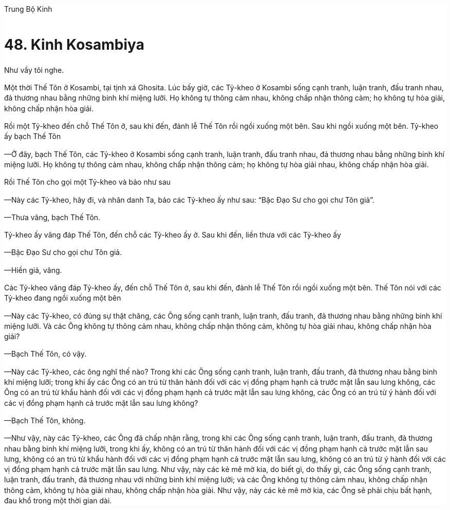  

Trung Bộ Kinh

# 48\. Kinh Kosambiya

Như vầy tôi nghe.

Một thời Thế Tôn ở Kosambi, tại tịnh xá Ghosita. Lúc bấy giờ, các Tỷ-kheo ở Kosambi sống cạnh tranh, luận tranh, đấu tranh nhau, đả thương nhau bằng những binh khí miệng lưỡi. Họ không tự thông cảm nhau, không chấp nhận thông cảm; họ không tự hòa giải, không chấp nhận hòa giải.

Rồi một Tỷ-kheo đến chỗ Thế Tôn ở, sau khi đến, đảnh lễ Thế Tôn rồi ngồi xuống một bên. Sau khi ngồi xuống một bên. Tỷ-kheo ấy bạch Thế Tôn

—Ở đây, bạch Thế Tôn, các Tỷ-kheo ở Kosambi sống cạnh tranh, luận tranh, đấu tranh nhau, đả thương nhau bằng những binh khí miệng lưỡi. Họ không tự thông cảm nhau, không chấp nhận thông cảm; họ không tự hòa giải nhau, không chấp nhận hòa giải.

Rồi Thế Tôn cho gọi một Tỷ-kheo và bảo như sau

—Này các Tỷ-kheo, hãy đi, và nhân danh Ta, bảo các Tỷ-kheo ấy như sau: “Bậc Ðạo Sư cho gọi chư Tôn giả”.

—Thưa vâng, bạch Thế Tôn.

Tỷ-kheo ấy vâng đáp Thế Tôn, đến chỗ các Tỷ-kheo ấy ở. Sau khi đến, liền thưa với các Tỷ-kheo ấy

—Bậc Ðạo Sư cho gọi chư Tôn giả.

—Hiền giả, vâng.

Các Tỷ-kheo vâng đáp Tỷ-kheo ấy, đến chỗ Thế Tôn ở, sau khi đến, đảnh lễ Thế Tôn rồi ngồi xuống một bên. Thế Tôn nói với các Tỷ-kheo đang ngồi xuống một bên

—Này các Tỷ-kheo, có đúng sự thật chăng, các Ông sống cạnh tranh, luận tranh, đấu tranh, đả thương nhau bằng những binh khí miệng lưỡi. Và các Ông không tự thông cảm nhau, không chấp nhận thông cảm, không tự hòa giải nhau, không chấp nhận hòa giải?

—Bạch Thế Tôn, có vậy.

—Này các Tỷ-kheo, các ông nghĩ thế nào? Trong khi các Ông sống cạnh tranh, luận tranh, đấu tranh, đả thương nhau bằng binh khí miệng lưỡi; trong khi ấy các Ông có an trú từ thân hành đối với các vị đồng phạm hạnh cả trước mặt lẫn sau lưng không, các Ông có an trú từ khẩu hành đối với các vị đồng phạm hạnh cả trước mặt lẫn sau lưng không, các Ông có an trú từ ý hành đối với các vị đồng phạm hạnh cả trước mặt lẫn sau lưng không?

—Bạch Thế Tôn, không.

—Như vậy, này các Tỷ-kheo, các Ông đã chấp nhận rằng, trong khi các Ông sống cạnh tranh, luận tranh, đấu tranh, đả thương nhau bằng binh khí miệng lưỡi, trong khi ấy, không có an trú từ thân hành đối với các vị đồng phạm hạnh cả trước mặt lẫn sau lưng, không có an trú từ khẩu hành đối với các vị đồng phạm hạnh cả trước mặt lẫn sau lưng, không có an trú từ ý hành đối với các vị đồng phạm hạnh cả trước mặt lẫn sau lưng. Như vậy, này các kẻ mê mờ kia, do biết gì, do thấy gì, các Ông sống cạnh tranh, luận tranh, đấu tranh, đả thương nhau với những binh khí miệng lưỡi; và các Ông không tự thông cảm nhau, không chấp nhận thông cảm, không tự hòa giải nhau, không chấp nhận hòa giải. Như vậy, này các kẻ mê mờ kia, các Ông sẽ phải chịu bất hạnh, đau khổ trong một thời gian dài.

